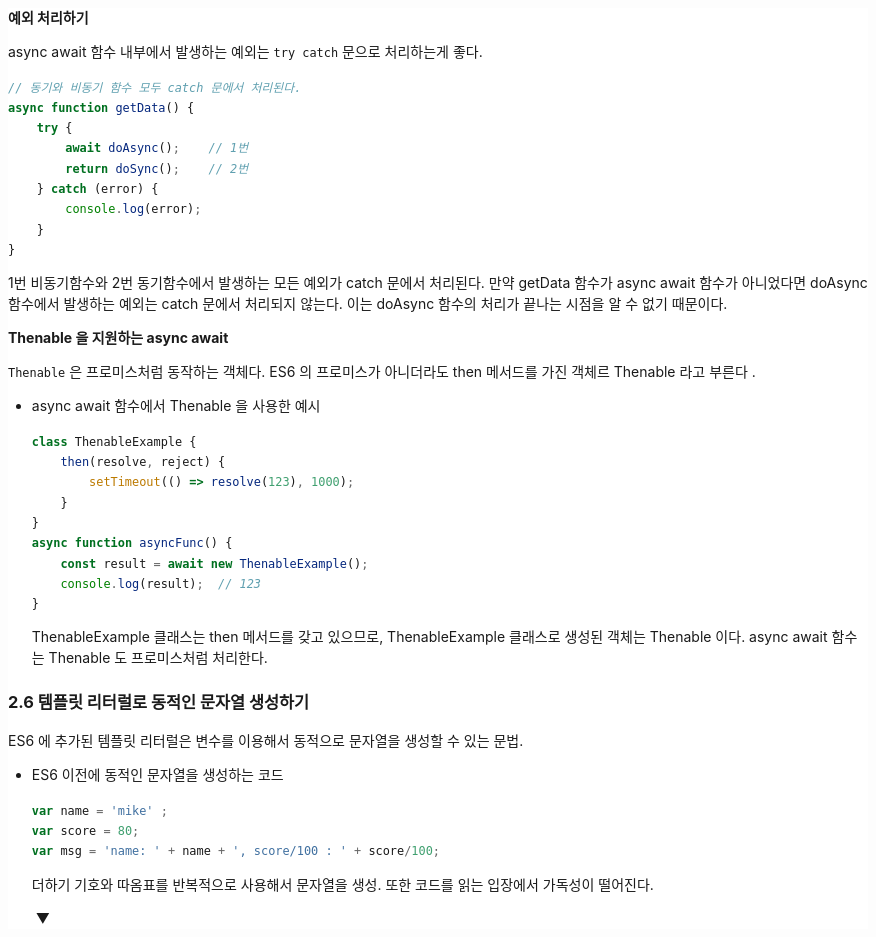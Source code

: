 
**예외 처리하기** 

async await 함수 내부에서 발생하는 예외는 `try catch` 문으로 처리하는게 좋다. 

```jsx
// 동기와 비동기 함수 모두 catch 문에서 처리된다. 
async function getData() {
    try {
        await doAsync();	// 1번 
        return doSync();	// 2번 
    } catch (error) {
        console.log(error);
    }
}
```

1번 비동기함수와 2번 동기함수에서 발생하는 모든 예외가 catch 문에서 처리된다. 만약 getData 함수가 async await 함수가 아니었다면 doAsync 함수에서 발생하는 예외는 catch 문에서 처리되지 않는다. 이는 doAsync 함수의 처리가 끝나는 시점을 알 수 없기 때문이다. 



**Thenable 을 지원하는 async await**

`Thenable` 은 프로미스처럼 동작하는 객체다. ES6 의 프로미스가 아니더라도 then 메서드를 가진 객체르 Thenable 라고 부른다 .

- async await 함수에서 Thenable 을 사용한 예시 

  ```jsx
  class ThenableExample {
      then(resolve, reject) {
          setTimeout(() => resolve(123), 1000);
      }
  }
  async function asyncFunc() {
      const result = await new ThenableExample();
      console.log(result);  // 123
  }
  ```

  ThenableExample 클래스는 then 메서드를 갖고 있으므로, ThenableExample 클래스로 생성된 객체는 Thenable 이다. async await 함수는 Thenable 도 프로미스처럼 처리한다. 



### 2.6 템플릿 리터럴로 동적인 문자열 생성하기 

ES6 에 추가된 템플릿 리터럴은 변수를 이용해서 동적으로 문자열을 생성할 수 있는 문법. 

- ES6 이전에 동적인 문자열을 생성하는 코드 

  ```jsx
  var name = 'mike' ; 
  var score = 80; 
  var msg = 'name: ' + name + ', score/100 : ' + score/100; 
  ```

  더하기 기호와 따옴표를 반복적으로 사용해서 문자열을 생성. 또한 코드를 읽는 입장에서 가독성이 떨어진다. 

  ​																						▼
